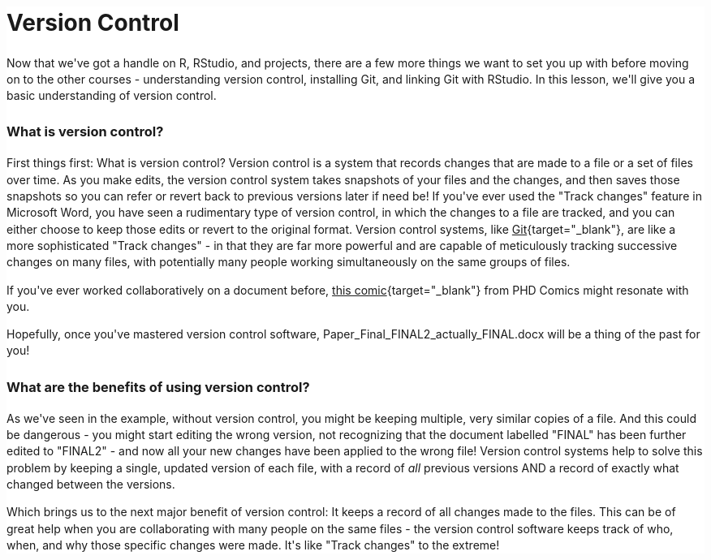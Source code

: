 # Version Control 

Now that we've got a handle on R, RStudio, and projects, there are a few more things we want to set you up with before moving on to the other courses - understanding version control, installing Git, and linking Git with RStudio. In this lesson, we'll give you a basic understanding of version control. 

### What is version control?
First things first: What is version control? Version control is a system that records changes that are made to a file or a set of files over time. As you make edits, the version control system takes snapshots of your files and the changes, and then saves those snapshots so you can refer or revert back to previous versions later if need be! If you've ever used the "Track changes" feature in Microsoft Word, you have seen a rudimentary type of version control, in which the changes to a file are tracked, and you can either choose to keep those edits or revert to the original format. Version control systems, like [Git](https://git-scm.com/){target="_blank"}, are like a more sophisticated "Track changes" - in that they are far more powerful and are capable of meticulously tracking successive changes on many files, with potentially many people working simultaneously on the same groups of files. 

If you've ever worked collaboratively on a document before, [this comic](http://phdcomics.com/comics/archive.php?comicid=1531){target="_blank"} from PHD Comics might resonate with you. 

Hopefully, once you've mastered version control software, Paper_Final_FINAL2_actually_FINAL.docx will be a thing of the past for you! 

### What are the benefits of using version control? 

As we've seen in the example, without version control, you might be keeping multiple, very similar copies of a file. And this could be dangerous - you might start editing the wrong version, not recognizing that the document labelled "FINAL" has been further edited to "FINAL2" - and now all your new changes have been applied to the wrong file! Version control systems help to solve this problem by keeping a single, updated version of each file, with a record of *all* previous versions AND a record of exactly what changed between the versions.

Which brings us to the next major benefit of version control: It keeps a record of all changes made to the files. This can be of great help when you are collaborating with many people on the same files - the version control software keeps track of who, when, and why those specific changes were made. It's like "Track changes" to the extreme! 
